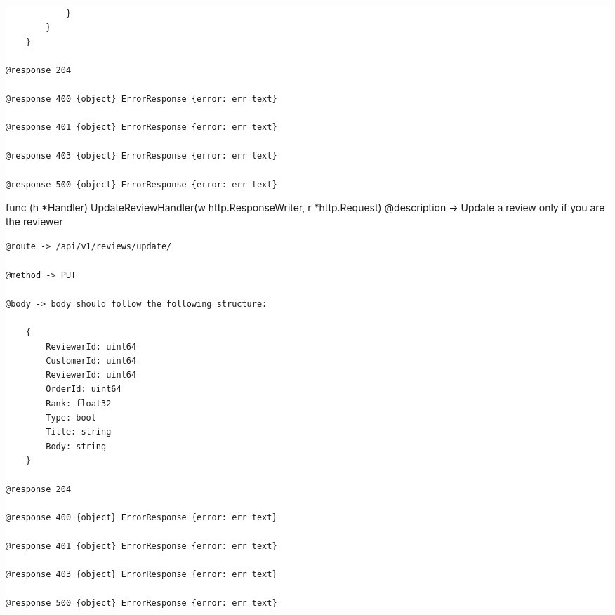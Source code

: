         		}
        	}
        }

    @response 204

    @response 400 {object} ErrorResponse {error: err text}

    @response 401 {object} ErrorResponse {error: err text}

    @response 403 {object} ErrorResponse {error: err text}

    @response 500 {object} ErrorResponse {error: err text}

func (h *Handler) UpdateReviewHandler(w http.ResponseWriter, r *http.Request)
    @description -> Update a review only if you are the reviewer

    @route -> /api/v1/reviews/update/

    @method -> PUT

    @body -> body should follow the following structure:

        {
        	ReviewerId: uint64
        	CustomerId: uint64
        	ReviewerId: uint64
        	OrderId: uint64
        	Rank: float32
        	Type: bool
        	Title: string
        	Body: string
        }

    @response 204

    @response 400 {object} ErrorResponse {error: err text}

    @response 401 {object} ErrorResponse {error: err text}

    @response 403 {object} ErrorResponse {error: err text}

    @response 500 {object} ErrorResponse {error: err text}

